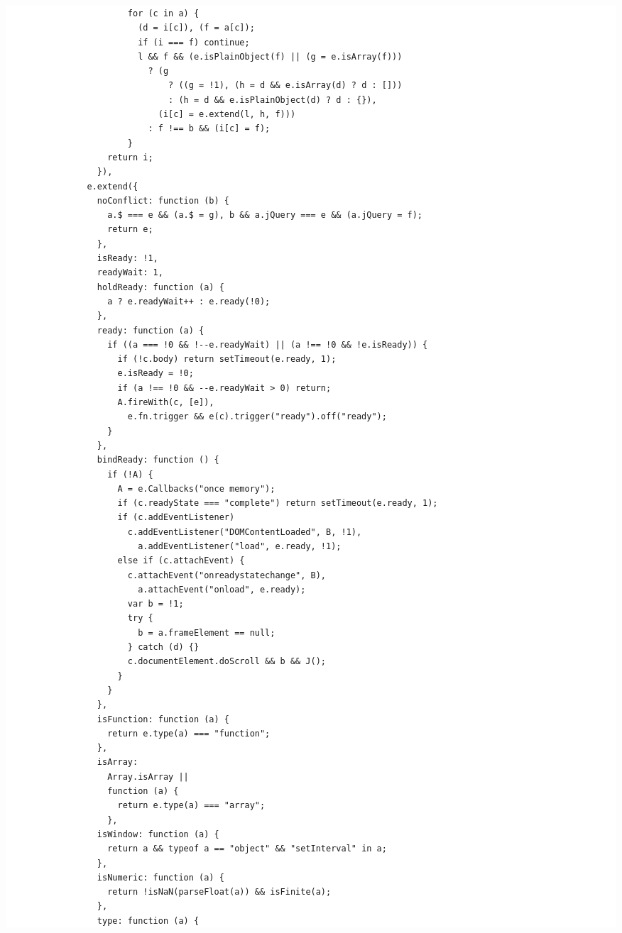                             for (c in a) {
                              (d = i[c]), (f = a[c]);
                              if (i === f) continue;
                              l && f && (e.isPlainObject(f) || (g = e.isArray(f)))
                                ? (g
                                    ? ((g = !1), (h = d && e.isArray(d) ? d : []))
                                    : (h = d && e.isPlainObject(d) ? d : {}),
                                  (i[c] = e.extend(l, h, f)))
                                : f !== b && (i[c] = f);
                            }
                        return i;
                      }),
                    e.extend({
                      noConflict: function (b) {
                        a.$ === e && (a.$ = g), b && a.jQuery === e && (a.jQuery = f);
                        return e;
                      },
                      isReady: !1,
                      readyWait: 1,
                      holdReady: function (a) {
                        a ? e.readyWait++ : e.ready(!0);
                      },
                      ready: function (a) {
                        if ((a === !0 && !--e.readyWait) || (a !== !0 && !e.isReady)) {
                          if (!c.body) return setTimeout(e.ready, 1);
                          e.isReady = !0;
                          if (a !== !0 && --e.readyWait > 0) return;
                          A.fireWith(c, [e]),
                            e.fn.trigger && e(c).trigger("ready").off("ready");
                        }
                      },
                      bindReady: function () {
                        if (!A) {
                          A = e.Callbacks("once memory");
                          if (c.readyState === "complete") return setTimeout(e.ready, 1);
                          if (c.addEventListener)
                            c.addEventListener("DOMContentLoaded", B, !1),
                              a.addEventListener("load", e.ready, !1);
                          else if (c.attachEvent) {
                            c.attachEvent("onreadystatechange", B),
                              a.attachEvent("onload", e.ready);
                            var b = !1;
                            try {
                              b = a.frameElement == null;
                            } catch (d) {}
                            c.documentElement.doScroll && b && J();
                          }
                        }
                      },
                      isFunction: function (a) {
                        return e.type(a) === "function";
                      },
                      isArray:
                        Array.isArray ||
                        function (a) {
                          return e.type(a) === "array";
                        },
                      isWindow: function (a) {
                        return a && typeof a == "object" && "setInterval" in a;
                      },
                      isNumeric: function (a) {
                        return !isNaN(parseFloat(a)) && isFinite(a);
                      },
                      type: function (a) {